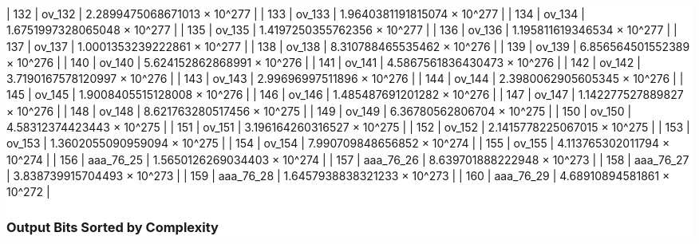 | 132 | ov_132 | 2.2899475068671013 × 10^277 |
| 133 | ov_133 | 1.9640381191815074 × 10^277 |
| 134 | ov_134 | 1.6751997328065048 × 10^277 |
| 135 | ov_135 | 1.4197250355762356 × 10^277 |
| 136 | ov_136 | 1.195811619346534 × 10^277 |
| 137 | ov_137 | 1.0001353239222861 × 10^277 |
| 138 | ov_138 | 8.310788465535462 × 10^276 |
| 139 | ov_139 | 6.856564501552389 × 10^276 |
| 140 | ov_140 | 5.624152862868991 × 10^276 |
| 141 | ov_141 | 4.5867561836430473 × 10^276 |
| 142 | ov_142 | 3.7190167578120997 × 10^276 |
| 143 | ov_143 | 2.99696997511896 × 10^276 |
| 144 | ov_144 | 2.3980062905605345 × 10^276 |
| 145 | ov_145 | 1.9008405515128008 × 10^276 |
| 146 | ov_146 | 1.485487691201282 × 10^276 |
| 147 | ov_147 | 1.142277527889827 × 10^276 |
| 148 | ov_148 | 8.621763280517456 × 10^275 |
| 149 | ov_149 | 6.36780562806704 × 10^275 |
| 150 | ov_150 | 4.58312374423443 × 10^275 |
| 151 | ov_151 | 3.196164260316527 × 10^275 |
| 152 | ov_152 | 2.1415778225067015 × 10^275 |
| 153 | ov_153 | 1.3602055090959094 × 10^275 |
| 154 | ov_154 | 7.990709848656852 × 10^274 |
| 155 | ov_155 | 4.113765302011794 × 10^274 |
| 156 | aaa_76_25 | 1.5650126269034403 × 10^274 |
| 157 | aaa_76_26 | 8.639701888222948 × 10^273 |
| 158 | aaa_76_27 | 3.838739915704493 × 10^273 |
| 159 | aaa_76_28 | 1.6457938838321233 × 10^273 |
| 160 | aaa_76_29 | 4.68910894581861 × 10^272 |

### Output Bits Sorted by Complexity
